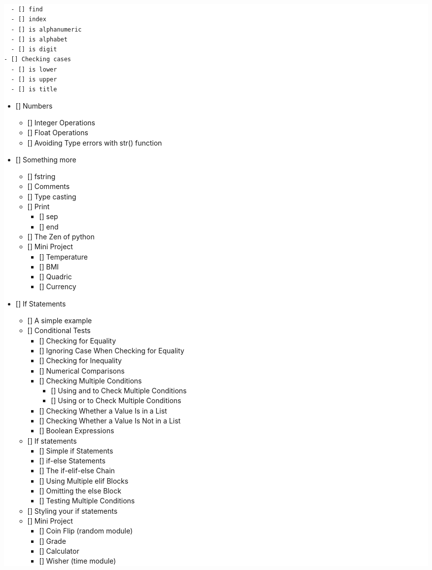       - [] find
      - [] index
      - [] is alphanumeric
      - [] is alphabet
      - [] is digit
    - [] Checking cases
      - [] is lower
      - [] is upper
      - [] is title

- [] Numbers

  - [] Integer Operations
  - [] Float Operations
  - [] Avoiding Type errors with str() function

- [] Something more

  - [] fstring
  - [] Comments
  - [] Type casting
  - [] Print
    - [] sep
    - [] end
  - [] The Zen of python
  - [] Mini Project
    - [] Temperature
    - [] BMI
    - [] Quadric
    - [] Currency

- [] If Statements

  - [] A simple example
  - [] Conditional Tests
    - [] Checking for Equality
    - [] Ignoring Case When Checking for Equality
    - [] Checking for Inequality
    - [] Numerical Comparisons
    - [] Checking Multiple Conditions
      - [] Using and to Check Multiple Conditions
      - [] Using or to Check Multiple Conditions
    - [] Checking Whether a Value Is in a List
    - [] Checking Whether a Value Is Not in a List
    - [] Boolean Expressions
  - [] If statements
    - [] Simple if Statements
    - [] if-else Statements
    - [] The if-elif-else Chain
    - [] Using Multiple elif Blocks
    - [] Omitting the else Block
    - [] Testing Multiple Conditions
  - [] Styling your if statements
  - [] Mini Project
    - [] Coin Flip (random module)
    - [] Grade
    - [] Calculator
    - [] Wisher (time module)
